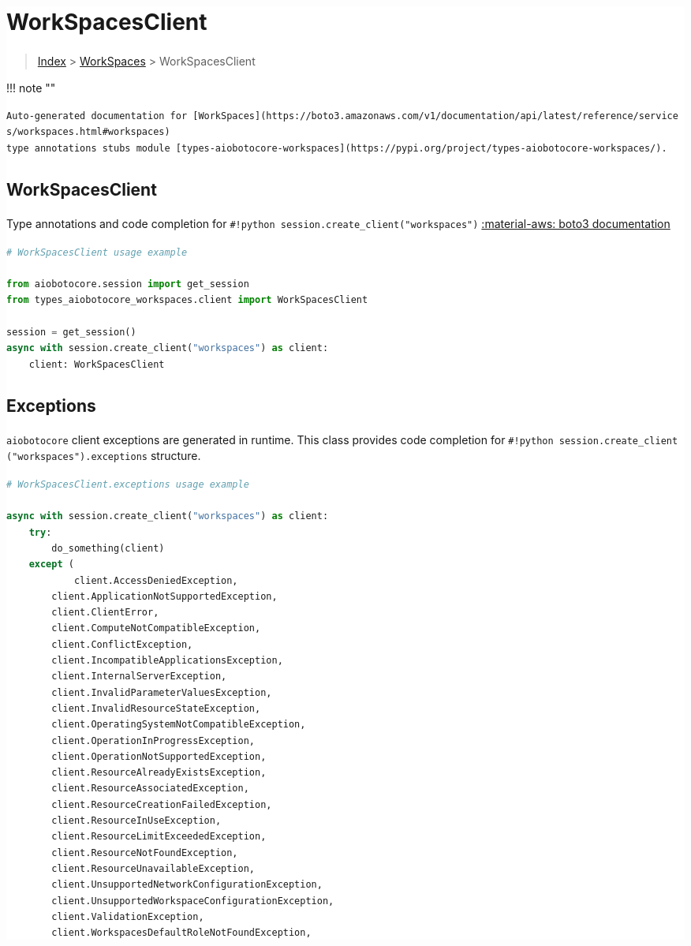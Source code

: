 # WorkSpacesClient

> [Index](../README.md) > [WorkSpaces](./README.md) > WorkSpacesClient

!!! note ""

    Auto-generated documentation for [WorkSpaces](https://boto3.amazonaws.com/v1/documentation/api/latest/reference/services/workspaces.html#workspaces)
    type annotations stubs module [types-aiobotocore-workspaces](https://pypi.org/project/types-aiobotocore-workspaces/).

## WorkSpacesClient

Type annotations and code completion for `#!python session.create_client("workspaces")`
[:material-aws: boto3 documentation](https://boto3.amazonaws.com/v1/documentation/api/latest/reference/services/workspaces.html#WorkSpaces.Client)

```python
# WorkSpacesClient usage example

from aiobotocore.session import get_session
from types_aiobotocore_workspaces.client import WorkSpacesClient

session = get_session()
async with session.create_client("workspaces") as client:
    client: WorkSpacesClient
```

## Exceptions


`aiobotocore` client exceptions are generated in runtime.
This class provides code completion for `#!python session.create_client("workspaces").exceptions` structure.

```python
# WorkSpacesClient.exceptions usage example

async with session.create_client("workspaces") as client:
    try:
        do_something(client)
    except (
            client.AccessDeniedException,
        client.ApplicationNotSupportedException,
        client.ClientError,
        client.ComputeNotCompatibleException,
        client.ConflictException,
        client.IncompatibleApplicationsException,
        client.InternalServerException,
        client.InvalidParameterValuesException,
        client.InvalidResourceStateException,
        client.OperatingSystemNotCompatibleException,
        client.OperationInProgressException,
        client.OperationNotSupportedException,
        client.ResourceAlreadyExistsException,
        client.ResourceAssociatedException,
        client.ResourceCreationFailedException,
        client.ResourceInUseException,
        client.ResourceLimitExceededException,
        client.ResourceNotFoundException,
        client.ResourceUnavailableException,
        client.UnsupportedNetworkConfigurationException,
        client.UnsupportedWorkspaceConfigurationException,
        client.ValidationException,
        client.WorkspacesDefaultRoleNotFoundException,
```